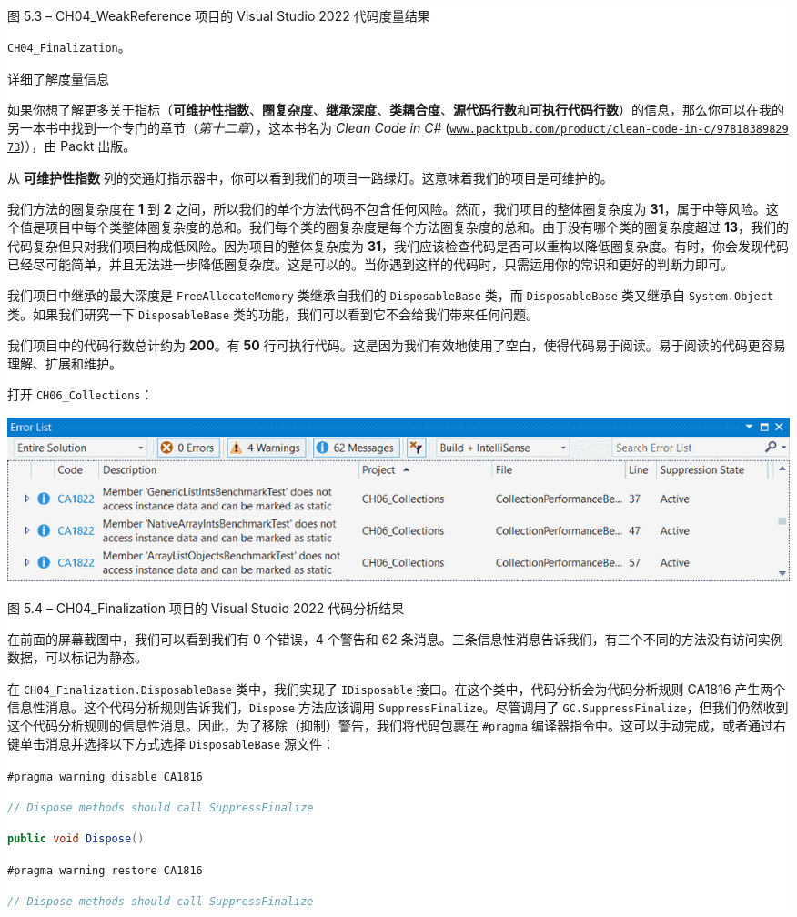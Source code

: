
图 5.3 – CH04_WeakReference 项目的 Visual Studio 2022 代码度量结果

`CH04_Finalization`。

详细了解度量信息

如果你想了解更多关于指标（**可维护性指数**、**圈复杂度**、**继承深度**、**类耦合度**、**源代码行数**和**可执行代码行数**）的信息，那么你可以在我的另一本书中找到一个专门的章节（*第十二章*），这本书名为 *Clean Code in C#* ([`www.packtpub.com/product/clean-code-in-c/9781838982973`](https://www.packtpub.com/product/clean-code-in-c/9781838982973))），由 Packt 出版。

从 **可维护性指数** 列的交通灯指示器中，你可以看到我们的项目一路绿灯。这意味着我们的项目是可维护的。

我们方法的圈复杂度在 **1** 到 **2** 之间，所以我们的单个方法代码不包含任何风险。然而，我们项目的整体圈复杂度为 **31**，属于中等风险。这个值是项目中每个类整体圈复杂度的总和。我们每个类的圈复杂度是每个方法圈复杂度的总和。由于没有哪个类的圈复杂度超过 **13**，我们的代码复杂但只对我们项目构成低风险。因为项目的整体复杂度为 **31**，我们应该检查代码是否可以重构以降低圈复杂度。有时，你会发现代码已经尽可能简单，并且无法进一步降低圈复杂度。这是可以的。当你遇到这样的代码时，只需运用你的常识和更好的判断力即可。

我们项目中继承的最大深度是 `FreeAllocateMemory` 类继承自我们的 `DisposableBase` 类，而 `DisposableBase` 类又继承自 `System.Object` 类。如果我们研究一下 `DisposableBase` 类的功能，我们可以看到它不会给我们带来任何问题。

我们项目中的代码行数总计约为 **200**。有 **50** 行可执行代码。这是因为我们有效地使用了空白，使得代码易于阅读。易于阅读的代码更容易理解、扩展和维护。

打开 `CH06_Collections`：

![图 5.4 – CH04_Finalization 项目的 Visual Studio 2022 代码分析结果](img/Figure_5.04_B16617.jpg)

图 5.4 – CH04_Finalization 项目的 Visual Studio 2022 代码分析结果

在前面的屏幕截图中，我们可以看到我们有 0 个错误，4 个警告和 62 条消息。三条信息性消息告诉我们，有三个不同的方法没有访问实例数据，可以标记为静态。

在 `CH04_Finalization.DisposableBase` 类中，我们实现了 `IDisposable` 接口。在这个类中，代码分析会为代码分析规则 CA1816 产生两个信息性消息。这个代码分析规则告诉我们，`Dispose` 方法应该调用 `SuppressFinalize`。尽管调用了 `GC.SuppressFinalize`，但我们仍然收到这个代码分析规则的信息性消息。因此，为了移除（抑制）警告，我们将代码包裹在 `#pragma` 编译器指令中。这可以手动完成，或者通过右键单击消息并选择以下方式选择 `DisposableBase` 源文件：

```cs
#pragma warning disable CA1816 
```

```cs
// Dispose methods should call SuppressFinalize
```

```cs
public void Dispose()
```

```cs
#pragma warning restore CA1816 
```

```cs
// Dispose methods should call SuppressFinalize
```
